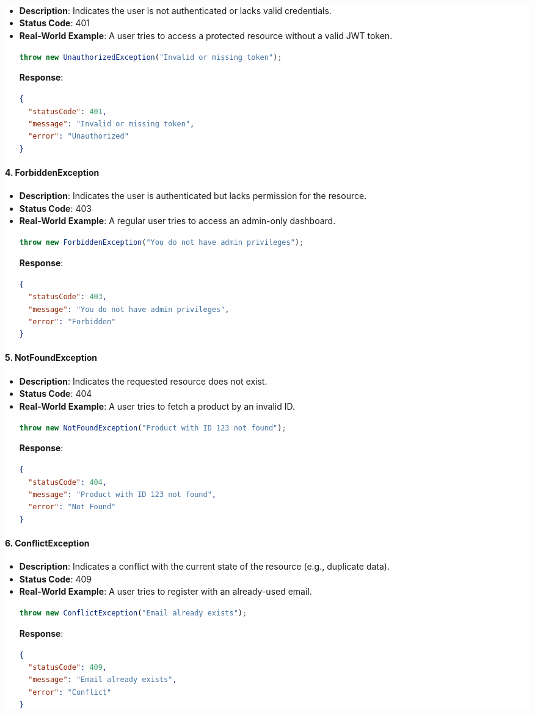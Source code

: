 - **Description**: Indicates the user is not authenticated or lacks valid credentials.
- **Status Code**: 401
- **Real-World Example**: A user tries to access a protected resource without a valid JWT token.
  ```typescript
  throw new UnauthorizedException("Invalid or missing token");
  ```
  **Response**:
  ```json
  {
    "statusCode": 401,
    "message": "Invalid or missing token",
    "error": "Unauthorized"
  }
  ```

#### 4. **ForbiddenException**

- **Description**: Indicates the user is authenticated but lacks permission for the resource.
- **Status Code**: 403
- **Real-World Example**: A regular user tries to access an admin-only dashboard.
  ```typescript
  throw new ForbiddenException("You do not have admin privileges");
  ```
  **Response**:
  ```json
  {
    "statusCode": 403,
    "message": "You do not have admin privileges",
    "error": "Forbidden"
  }
  ```

#### 5. **NotFoundException**

- **Description**: Indicates the requested resource does not exist.
- **Status Code**: 404
- **Real-World Example**: A user tries to fetch a product by an invalid ID.
  ```typescript
  throw new NotFoundException("Product with ID 123 not found");
  ```
  **Response**:
  ```json
  {
    "statusCode": 404,
    "message": "Product with ID 123 not found",
    "error": "Not Found"
  }
  ```

#### 6. **ConflictException**

- **Description**: Indicates a conflict with the current state of the resource (e.g., duplicate data).
- **Status Code**: 409
- **Real-World Example**: A user tries to register with an already-used email.
  ```typescript
  throw new ConflictException("Email already exists");
  ```
  **Response**:
  ```json
  {
    "statusCode": 409,
    "message": "Email already exists",
    "error": "Conflict"
  }
  ```
